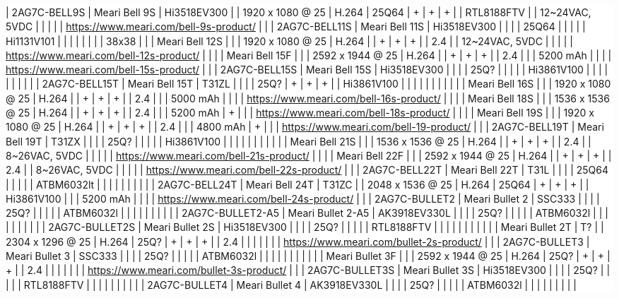| 2AG7C-BELL9S       | Meari Bell 9S          | Hi3518EV300     |         | 1920 x 1080 @ 25 | H.264 | 25Q64  | +   | +   | +  |     | RTL8188FTV  |       | 12~24VAC, 5VDC |           |     |     |      | https://www.meari.com/bell-9s-product/          |        |
| 2AG7C-BELL11S      | Meari Bell 11S         | Hi3518EV300     |         |                  |       | 25Q64  |     |     |    |     | Hi1131V101  |       |                |           |     |     |      |                                                 | 38x38  |
|                    | Meari Bell 12S         |                 |         | 1920 x 1080 @ 25 | H.264 |        | +   | +   | +  |     | 2.4         |       | 12~24VAC, 5VDC |           |     |     |      | https://www.meari.com/bell-12s-product/         |        |
|                    | Meari Bell 15F         |                 |         | 2592 x 1944 @ 25 | H.264 |        | +   | +   | +  |     | 2.4         |       |                |  5200 mAh |     |     |      | https://www.meari.com/bell-15s-product/         |        |
| 2AG7C-BELL15S      | Meari Bell 15S         | Hi3518EV300     |         |                  |       | 25Q?   |     |     |    |     | Hi3861V100  |       |                |           |     |     |      |                                                 |        |
| 2AG7C-BELL15T      | Meari Bell 15T         | T31ZL           |         |                  |       | 25Q?   | +   | +   | +  |     | Hi3861V100  |       |                |           |     |     |      |                                                 |        |
|                    | Meari Bell 16S         |                 |         | 1920 x 1080 @ 25 | H.264 |        | +   | +   | +  |     | 2.4         |       |                |  5000 mAh |     |     |      | https://www.meari.com/bell-16s-product/         |        |
|                    | Meari Bell 18S         |                 |         | 1536 x 1536 @ 25 | H.264 |        | +   | +   | +  |     | 2.4         |       |                |  5200 mAh | +   |     |      | https://www.meari.com/bell-18s-product/         |        |
|                    | Meari Bell 19S         |                 |         | 1920 x 1080 @ 25 | H.264 |        | +   | +   | +  |     | 2.4         |       |                |  4800 mAh | +   |     |      | https://www.meari.com/bell-19-product/          |        |
| 2AG7C-BELL19T      | Meari Bell 19T         | T31ZX           |         |                  |       | 25Q?   |     |     |    |     | Hi3861V100  |       |                |           |     |     |      |                                                 |        |
|                    | Meari Bell 21S         |                 |         | 1536 x 1536 @ 25 | H.264 |        | +   | +   | +  |     | 2.4         |       | 8~26VAC, 5VDC  |           |     |     |      | https://www.meari.com/bell-21s-product/         |        |
|                    | Meari Bell 22F         |                 |         | 2592 x 1944 @ 25 | H.264 |        | +   | +   | +  |     | 2.4         |       | 8~26VAC, 5VDC  |           |     |     |      | https://www.meari.com/bell-22s-product/         |        |
| 2AG7C-BELL22T      | Meari Bell 22T         | T31L            |         |                  |       | 25Q64  |     |     |    |     | ATBM6032lt  |       |                |           |     |     |      |                                                 |        |
| 2AG7C-BELL24T      | Meari Bell 24T         | T31ZC           |         | 2048 x 1536 @ 25 | H.264 | 25Q64  | +   | +   | +  |     | Hi3861V100  |       |                |  5200 mAh |     |     |      | https://www.meari.com/bell-24s-product/         |        |
| 2AG7C-BULLET2      | Meari Bullet 2         | SSC333          |         |                  |       | 25Q?   |     |     |    |     | ATBM6032l   |       |                |           |     |     |      |                                                 |        |
| 2AG7C-BULLET2-A5   | Meari Bullet 2-A5      | AK3918EV330L    |         |                  |       | 25Q?   |     |     |    |     | ATBM6032l   |       |                |           |     |     |      |                                                 |        |
| 2AG7C-BULLET2S     | Meari Bullet 2S        | Hi3518EV300     |         |                  |       | 25Q?   |     |     |    |     | RTL8188FTV  |       |                |           |     |     |      |                                                 |        |
|                    | Meari Bullet 2T        | T?              |         | 2304 x 1296 @ 25 | H.264 | 25Q?   | +   | +   | +  |     | 2.4         |       |                |           |     |     |      | https://www.meari.com/bullet-2s-product/        |        |
| 2AG7C-BULLET3      | Meari Bullet 3         | SSC333          |         |                  |       | 25Q?   |     |     |    |     | ATBM6032l   |       |                |           |     |     |      |                                                 |        |
|                    | Meari Bullet 3F        |                 |         | 2592 x 1944 @ 25 | H.264 | 25Q?   | +   | +   | +  |     | 2.4         |       |                |           |     |     |      | https://www.meari.com/bullet-3s-product/        |        |
| 2AG7C-BULLET3S     | Meari Bullet 3S        | Hi3518EV300     |         |                  |       | 25Q?   |     |     |    |     | RTL8188FTV  |       |                |           |     |     |      |                                                 |        |
| 2AG7C-BULLET4      | Meari Bullet 4         | AK3918EV330L    |         |                  |       | 25Q?   |     |     |    |     | ATBM6032l   |       |                |           |     |     |      |                                                 |        |